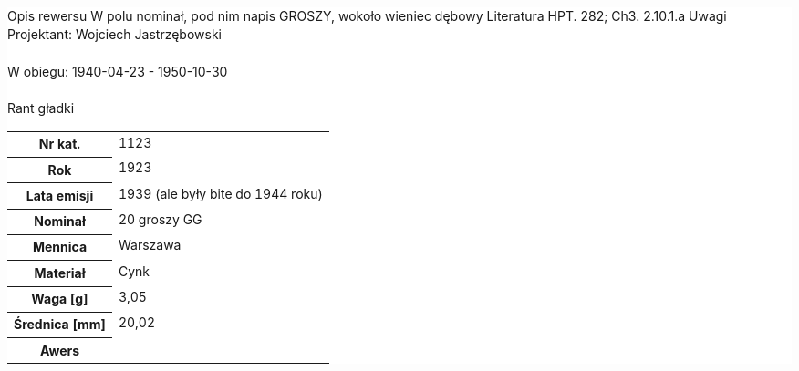   <tr>
    <th>Opis rewersu</th>
    <td>W polu nominał, pod nim napis GROSZY, wokoło wieniec dębowy</td>
  </tr>
  <tr>
    <th>Literatura</th>
    <td>HPT. 282; Ch3. 2.10.1.a</td>
  </tr>
  <tr>
    <th>Uwagi</th>
    <td>Projektant: Wojciech Jastrzębowski<br /><br />W obiegu: 1940-04-23 - 1950-10-30<br /><br />Rant gładki</td>
  </tr>
</table>

<table class="center">
  <tr>
    <th>Nr kat.</th>
    <td>1123</td>
  </tr>
  <tr>
    <th>Rok</th>
    <td>1923</td>
  </tr>
  <tr>
    <th>Lata emisji</th>
    <td>1939 (ale były bite do 1944 roku)</td>
  </tr>
  <tr>
    <th>Nominał</th>
    <td>20 groszy GG</td>
  </tr>
  <tr>
    <th>Mennica</th>
    <td>Warszawa</td>
  </tr>
  <tr>
    <th>Materiał</th>
    <td>Cynk</td>
  </tr>
  <tr>
    <th>Waga [g]</th>
    <td>3,05</td>
  </tr>
  <tr>
    <th>Średnica [mm]</th>
    <td>20,02</td>
  </tr>
  <tr>
    <th>Awers</th>